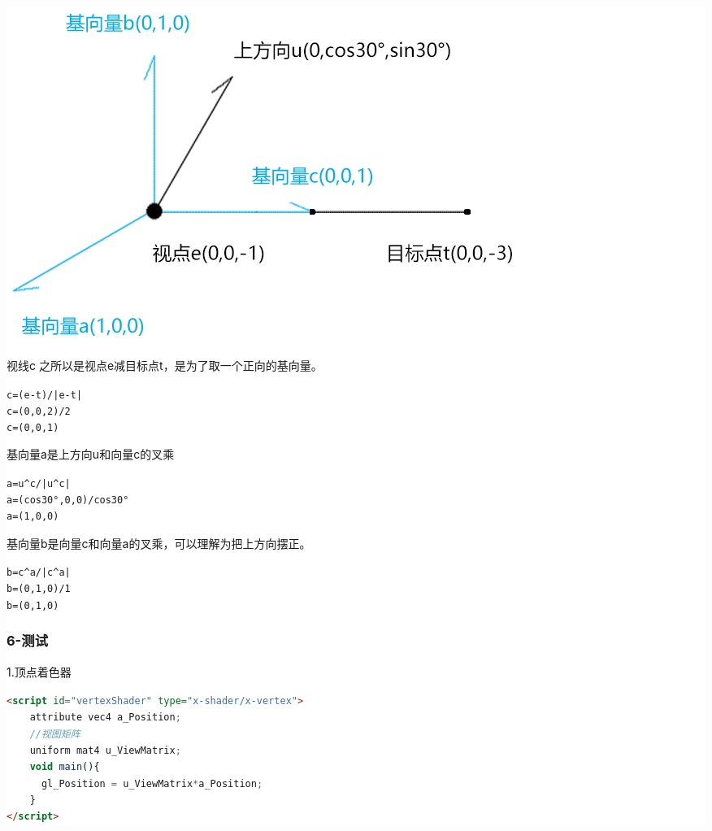 ![image-20211126112152482](images/image-20211126112152482.png)



视线c 之所以是视点e减目标点t，是为了取一个正向的基向量。

```
c=(e-t)/|e-t|
c=(0,0,2)/2
c=(0,0,1)
```

基向量a是上方向u和向量c的叉乘

```
a=u^c/|u^c|
a=(cos30°,0,0)/cos30°
a=(1,0,0)
```

基向量b是向量c和向量a的叉乘，可以理解为把上方向摆正。

```
b=c^a/|c^a|
b=(0,1,0)/1
b=(0,1,0)
```





### 6-测试

1.顶点着色器

```html
<script id="vertexShader" type="x-shader/x-vertex">
    attribute vec4 a_Position;
    //视图矩阵
    uniform mat4 u_ViewMatrix;
    void main(){
      gl_Position = u_ViewMatrix*a_Position;
    }
</script>
```
